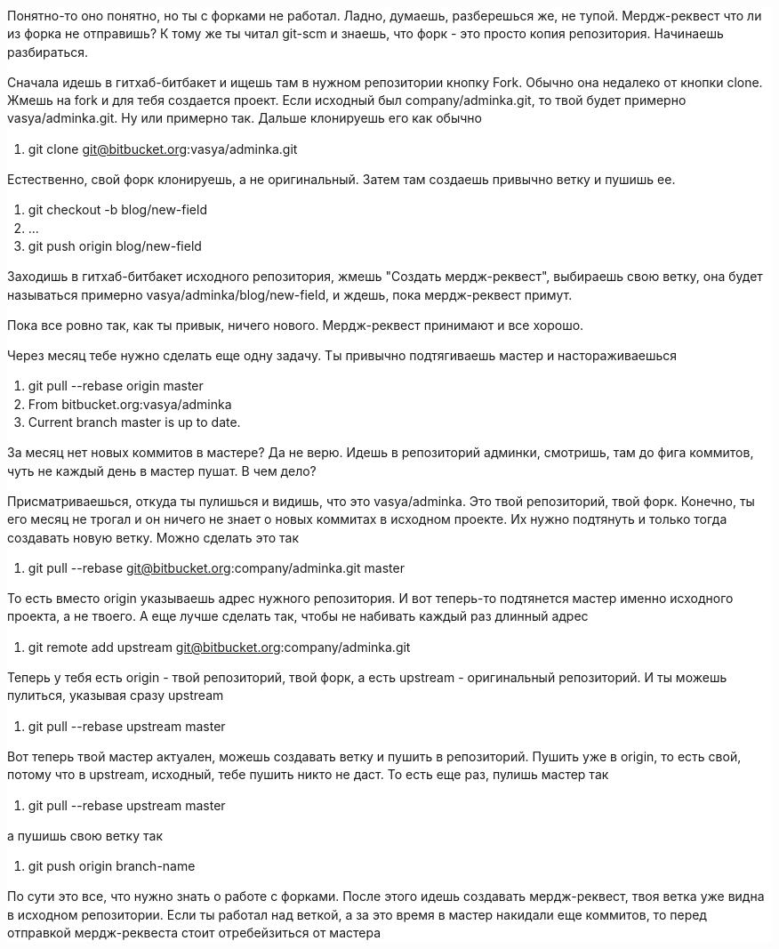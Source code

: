 Понятно-то оно понятно, но ты с форками не работал. Ладно, думаешь, разберешься же, не тупой. Мердж-реквест что ли из форка не отправишь? К тому же ты читал git-scm и знаешь, что форк - это просто копия репозитория. Начинаешь разбираться.

Сначала идешь в гитхаб-битбакет и ищешь там в нужном репозитории кнопку Fork. Обычно она недалеко от кнопки clone. Жмешь на fork и для тебя создается проект. Если исходный был company/adminka.git, то твой будет примерно vasya/adminka.git. Ну или примерно так. Дальше клонируешь его как обычно

1. git clone git@bitbucket.org:vasya/adminka.git 

Естественно, свой форк клонируешь, а не оригинальный. Затем там создаешь привычно ветку и пушишь ее.

1. git checkout -b blog/new-field
2. ...
3. git push origin blog/new-field

Заходишь в гитхаб-битбакет исходного репозитория, жмешь "Создать мердж-реквест", выбираешь свою ветку, она будет называться примерно vasya/adminka/blog/new-field, и ждешь, пока мердж-реквест примут.

Пока все ровно так, как ты привык, ничего нового. Мердж-реквест принимают и все хорошо.

Через месяц тебе нужно сделать еще одну задачу. Ты привычно подтягиваешь мастер и настораживаешься

1. git pull --rebase origin master 
2. From bitbucket.org:vasya/adminka
3. Current branch master is up to date.

За месяц нет новых коммитов в мастере? Да не верю. Идешь в репозиторий админки, смотришь, там до фига коммитов, чуть не каждый день в мастер пушат. В чем дело?

Присматриваешься, откуда ты пулишься и видишь, что это vasya/adminka. Это твой репозиторий, твой форк. Конечно, ты его месяц не трогал и он ничего не знает о новых коммитах в исходном проекте. Их нужно подтянуть и только тогда создавать новую ветку. Можно сделать это так

1. git pull --rebase git@bitbucket.org:company/adminka.git master 

То есть вместо origin указываешь адрес нужного репозитория. И вот теперь-то подтянется мастер именно исходного проекта, а не твоего. А еще лучше сделать так, чтобы не набивать каждый раз длинный адрес

1. git remote add upstream git@bitbucket.org:company/adminka.git

Теперь у тебя есть origin - твой репозиторий, твой форк, а есть upstream - оригинальный репозиторий. И ты можешь пулиться, указывая сразу upstream

1. git pull --rebase upstream master

Вот теперь твой мастер актуален, можешь создавать ветку и пушить в репозиторий. Пушить уже в origin, то есть свой, потому что в upstream, исходный, тебе пушить никто не даст. То есть еще раз, пулишь мастер так

1. git pull --rebase upstream master

а пушишь свою ветку так

1. git push origin branch-name

По сути это все, что нужно знать о работе с форками. После этого идешь создавать мердж-реквест, твоя ветка уже видна в исходном репозитории. Если ты работал над веткой, а за это время в мастер накидали еще коммитов, то перед отправкой мердж-реквеста стоит отребейзиться от мастера
